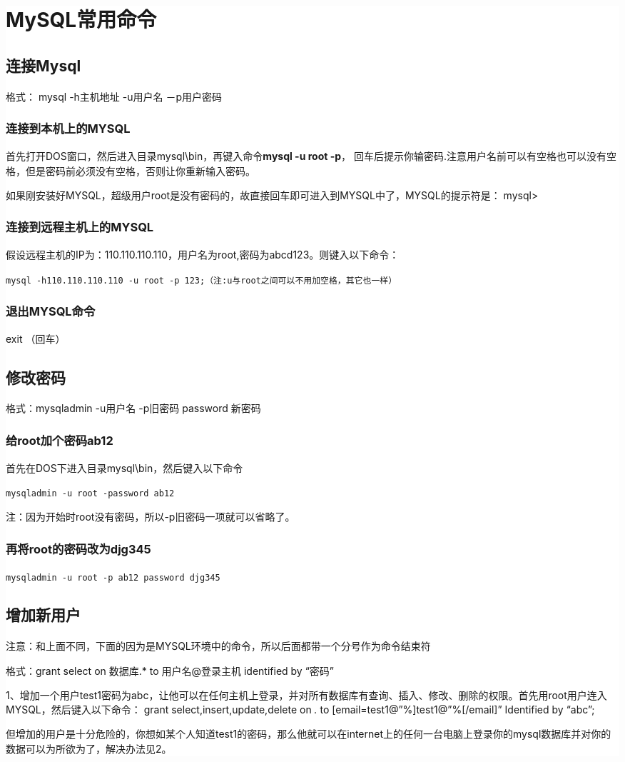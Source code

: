 # **MySQL常用命令**

## **连接Mysql**

格式： mysql -h主机地址 -u用户名 －p用户密码



### **连接到本机上的MYSQL**

首先打开DOS窗口，然后进入目录mysql\bin，再键入命令**mysql -u root -p**，
回车后提示你输密码.注意用户名前可以有空格也可以没有空格，但是密码前必须没有空格，否则让你重新输入密码。

如果刚安装好MYSQL，超级用户root是没有密码的，故直接回车即可进入到MYSQL中了，MYSQL的提示符是： mysql>



### **连接到远程主机上的MYSQL**

假设远程主机的IP为：110.110.110.110，用户名为root,密码为abcd123。则键入以下命令：

    mysql -h110.110.110.110 -u root -p 123;（注:u与root之间可以不用加空格，其它也一样）


### **退出MYSQL命令**

exit （回车）



## **修改密码**

格式：mysqladmin -u用户名 -p旧密码 password 新密码

### **给root加个密码ab12**

首先在DOS下进入目录mysql\bin，然后键入以下命令

    mysqladmin -u root -password ab12
注：因为开始时root没有密码，所以-p旧密码一项就可以省略了。

### **再将root的密码改为djg345**

    mysqladmin -u root -p ab12 password djg345


## **增加新用户**

注意：和上面不同，下面的因为是MYSQL环境中的命令，所以后面都带一个分号作为命令结束符

格式：grant select on 数据库.* to 用户名@登录主机 identified by “密码”

1、增加一个用户test1密码为abc，让他可以在任何主机上登录，并对所有数据库有查询、插入、修改、删除的权限。首先用root用户连入MYSQL，然后键入以下命令：
    grant select,insert,update,delete on *.* to [email=test1@”%]test1@”%[/email]” Identified by “abc”;

但增加的用户是十分危险的，你想如某个人知道test1的密码，那么他就可以在internet上的任何一台电脑上登录你的mysql数据库并对你的数据可以为所欲为了，解决办法见2。
